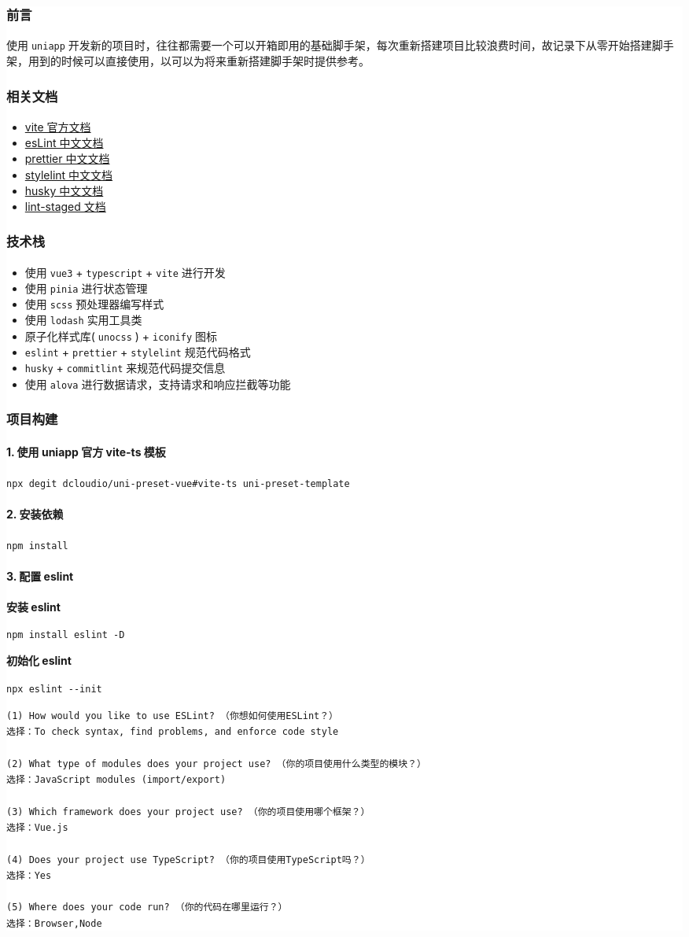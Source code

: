 ### 前言

使用 `uniapp` 开发新的项目时，往往都需要一个可以开箱即用的基础脚手架，每次重新搭建项目比较浪费时间，故记录下从零开始搭建脚手架，用到的时候可以直接使用，以可以为将来重新搭建脚手架时提供参考。

### 相关文档

- [vite 官方文档](https://cn.vitejs.dev/)
- [esLint 中文文档](http://eslint.cn/)
- [prettier 中文文档](https://www.prettier.cn/)
- [stylelint 中文文档](https://www.stylelint.com.cn/)
- [husky 中文文档](https://www.breword.com/typicode-husky)
- [lint-staged 文档](https://github.com/okonet/lint-staged/)

### 技术栈

- 使用 `vue3` + `typescript` + `vite` 进行开发
- 使用 `pinia` 进行状态管理
- 使用 `scss` 预处理器编写样式
- 使用 `lodash` 实用工具类
- 原子化样式库( `unocss` ) + `iconify` 图标
- `eslint` + `prettier` + `stylelint` 规范代码格式
- `husky` + `commitlint` 来规范代码提交信息
- 使用 `alova` 进行数据请求，支持请求和响应拦截等功能

### 项目构建

#### 1. 使用 uniapp 官方 vite-ts 模板

```shell
npx degit dcloudio/uni-preset-vue#vite-ts uni-preset-template
```

#### 2. 安装依赖

```shell
npm install
```

#### 3. 配置 eslint

**安装 eslint**

```shell
npm install eslint -D
```

**初始化 eslint**

```shell
npx eslint --init
```

```shell
(1) How would you like to use ESLint? （你想如何使用ESLint？）
选择：To check syntax, find problems, and enforce code style

(2) What type of modules does your project use? （你的项目使用什么类型的模块？）
选择：JavaScript modules (import/export)

(3) Which framework does your project use? （你的项目使用哪个框架？）
选择：Vue.js

(4) Does your project use TypeScript? （你的项目使用TypeScript吗？）
选择：Yes

(5) Where does your code run? （你的代码在哪里运行？）
选择：Browser,Node

```